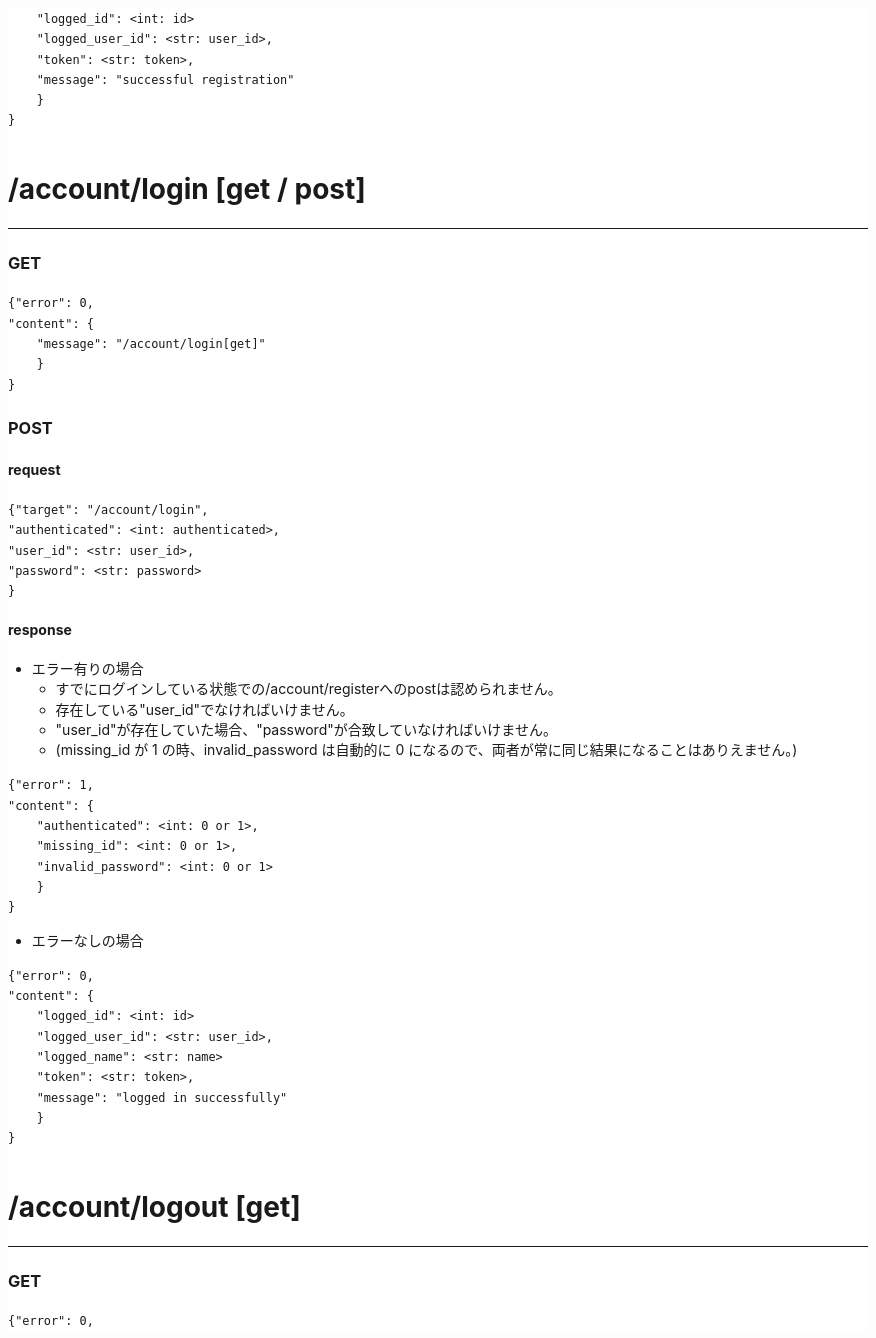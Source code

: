 ```
    "logged_id": <int: id>
    "logged_user_id": <str: user_id>,
    "token": <str: token>,
    "message": "successful registration"
    }
}
```

# /account/login [get / post]
---
### GET
```
{"error": 0,
"content": {
    "message": "/account/login[get]"
    }
}
```
### POST
#### request
```
{"target": "/account/login", 
"authenticated": <int: authenticated>,
"user_id": <str: user_id>,
"password": <str: password>
}
```
#### response
* エラー有りの場合 
    * すでにログインしている状態での/account/registerへのpostは認められません。
    * 存在している"user_id"でなければいけません。
    * "user_id"が存在していた場合、"password"が合致していなければいけません。
    * (missing_id が 1 の時、invalid_password は自動的に 0 になるので、両者が常に同じ結果になることはありえません。)
```
{"error": 1, 
"content": {
    "authenticated": <int: 0 or 1>,
    "missing_id": <int: 0 or 1>,
    "invalid_password": <int: 0 or 1>
    }
}
```
* エラーなしの場合
```
{"error": 0, 
"content": {
    "logged_id": <int: id>
    "logged_user_id": <str: user_id>,
    "logged_name": <str: name>
    "token": <str: token>,
    "message": "logged in successfully"
    }
}
```
# /account/logout [get]
---
### GET
```
{"error": 0,
```